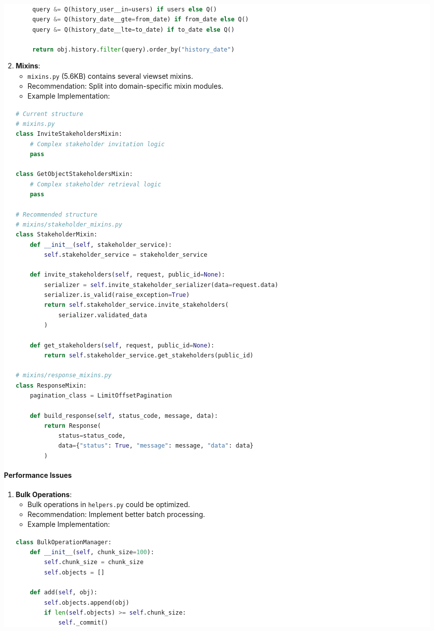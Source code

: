    ```python
           query &= Q(history_user__in=users) if users else Q()
           query &= Q(history_date__gte=from_date) if from_date else Q()
           query &= Q(history_date__lte=to_date) if to_date else Q()
           
           return obj.history.filter(query).order_by("history_date")
   ```

2. **Mixins**:
   - `mixins.py` (5.6KB) contains several viewset mixins.
   - Recommendation: Split into domain-specific mixin modules.
   - Example Implementation:
   ```python
   # Current structure
   # mixins.py
   class InviteStakeholdersMixin:
       # Complex stakeholder invitation logic
       pass
   
   class GetObjectStakeholdersMixin:
       # Complex stakeholder retrieval logic
       pass

   # Recommended structure
   # mixins/stakeholder_mixins.py
   class StakeholderMixin:
       def __init__(self, stakeholder_service):
           self.stakeholder_service = stakeholder_service
       
       def invite_stakeholders(self, request, public_id=None):
           serializer = self.invite_stakeholder_serializer(data=request.data)
           serializer.is_valid(raise_exception=True)
           return self.stakeholder_service.invite_stakeholders(
               serializer.validated_data
           )
       
       def get_stakeholders(self, request, public_id=None):
           return self.stakeholder_service.get_stakeholders(public_id)

   # mixins/response_mixins.py
   class ResponseMixin:
       pagination_class = LimitOffsetPagination
       
       def build_response(self, status_code, message, data):
           return Response(
               status=status_code,
               data={"status": True, "message": message, "data": data}
           )
   ```

#### Performance Issues
1. **Bulk Operations**:
   - Bulk operations in `helpers.py` could be optimized.
   - Recommendation: Implement better batch processing.
   - Example Implementation:
   ```python
   class BulkOperationManager:
       def __init__(self, chunk_size=100):
           self.chunk_size = chunk_size
           self.objects = []
       
       def add(self, obj):
           self.objects.append(obj)
           if len(self.objects) >= self.chunk_size:
               self._commit()
   ```